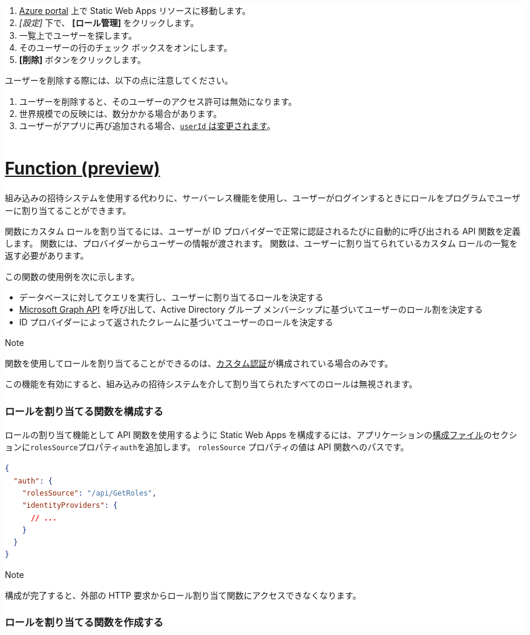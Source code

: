 1. [Azure portal](https://portal.azure.com) 上で Static Web Apps リソースに移動します。
1. _[設定]_ 下で、 **[ロール管理]** をクリックします。
1. 一覧上でユーザーを探します。
1. そのユーザーの行のチェック ボックスをオンにします。
1. **[削除]** ボタンをクリックします。

ユーザーを削除する際には、以下の点に注意してください。

1. ユーザーを削除すると、そのユーザーのアクセス許可は無効になります。
1. 世界規模での反映には、数分かかる場合があります。
1. ユーザーがアプリに再び追加される場合、[`userId` は変更されます](user-information.md)。

# <a name="function-preview"></a>[Function (preview)](#tab/function)

組み込みの招待システムを使用する代わりに、サーバーレス機能を使用し、ユーザーがログインするときにロールをプログラムでユーザーに割り当てることができます。

関数にカスタム ロールを割り当てるには、ユーザーが ID プロバイダーで正常に認証されるたびに自動的に呼び出される API 関数を定義します。 関数には、プロバイダーからユーザーの情報が渡されます。 関数は、ユーザーに割り当てられているカスタム ロールの一覧を返す必要があります。

この関数の使用例を次に示します。

- データベースに対してクエリを実行し、ユーザーに割り当てるロールを決定する
- [Microsoft Graph API](https://developer.microsoft.com/graph) を呼び出して、Active Directory グループ メンバーシップに基づいてユーザーのロール割を決定する
- ID プロバイダーによって返されたクレームに基づいてユーザーのロールを決定する

> [!NOTE]
> 関数を使用してロールを割り当てることができるのは、[カスタム認証](authentication-custom.md)が構成されている場合のみです。
>
> この機能を有効にすると、組み込みの招待システムを介して割り当てられたすべてのロールは無視されます。

### <a name="configure-a-function-for-assigning-roles"></a>ロールを割り当てる関数を構成する

ロールの割り当て機能として API 関数を使用するように Static Web Apps を構成するには、アプリケーションの[構成ファイル](configuration.md)のセクションに`rolesSource`プロパティ`auth`を追加します。 `rolesSource` プロパティの値は API 関数へのパスです。

```json
{
  "auth": {
    "rolesSource": "/api/GetRoles",
    "identityProviders": {
      // ...
    }
  }
}
```

> [!NOTE]
> 構成が完了すると、外部の HTTP 要求からロール割り当て関数にアクセスできなくなります。

### <a name="create-a-function-for-assigning-roles"></a>ロールを割り当てる関数を作成する
